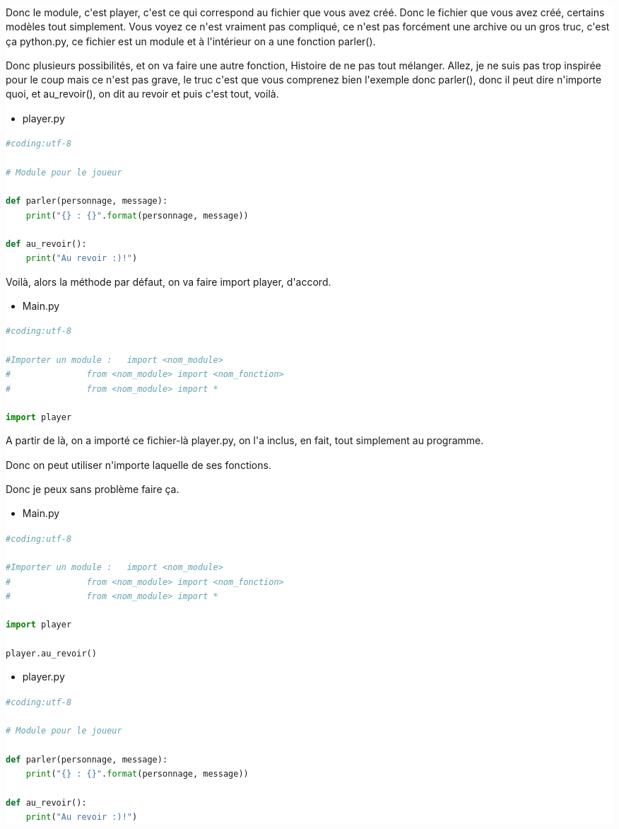 Donc le module, c'est player, c'est ce qui correspond au fichier que vous avez créé. Donc le fichier que vous avez créé, certains modèles tout simplement. Vous voyez ce n'est vraiment pas compliqué, ce n'est pas forcément une archive ou un gros truc, c'est ça python.py, ce fichier est un module et à l'intérieur on a une fonction parler(). 

Donc plusieurs possibilités, et on va faire une autre fonction, Histoire de ne pas tout mélanger. Allez, je ne suis pas trop inspirée pour le coup mais ce n'est pas grave, le truc c'est que vous comprenez bien l'exemple donc parler(), donc il peut dire n'importe quoi, et au_revoir(), on dit au revoir et puis c'est tout, voilà.

+ player.py
```py
#coding:utf-8

# Module pour le joueur

def parler(personnage, message):
	print("{} : {}".format(personnage, message))

def au_revoir():
	print("Au revoir :)!")
```

Voilà, alors la méthode par défaut, on va faire import player, d'accord.

+ Main.py
```py
#coding:utf-8

#Importer un module : 	import <nom_module>
#				from <nom_module> import <nom_fonction>
#				from <nom_module> import *

import player
```

A partir de là, on a importé ce fichier-là player.py, on l'a inclus, en fait, tout simplement au programme. 

Donc on peut utiliser n'importe laquelle de ses fonctions.

Donc je peux sans problème faire ça.

+ Main.py
```py
#coding:utf-8

#Importer un module : 	import <nom_module>
#				from <nom_module> import <nom_fonction>
#				from <nom_module> import *

import player

player.au_revoir()
```
+ player.py
```py
#coding:utf-8

# Module pour le joueur

def parler(personnage, message):
	print("{} : {}".format(personnage, message))

def au_revoir():
	print("Au revoir :)!")
```